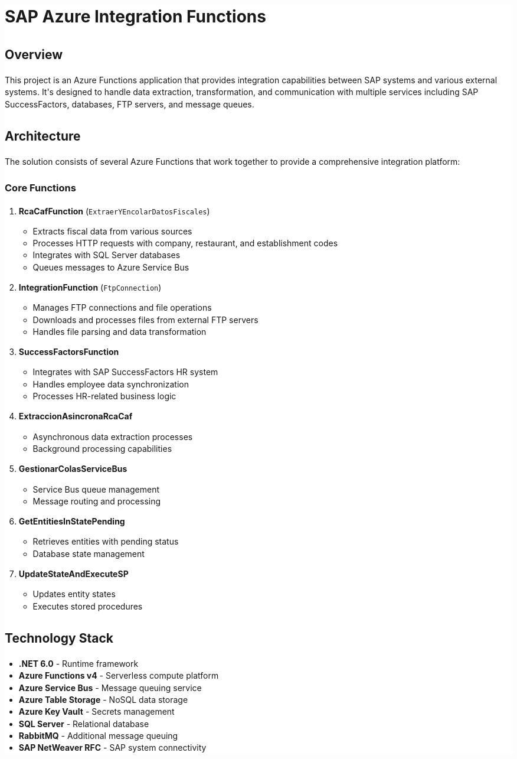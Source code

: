 # SAP Azure Integration Functions

## Overview

This project is an Azure Functions application that provides integration capabilities between SAP systems and various external systems. It's designed to handle data extraction, transformation, and communication with multiple services including SAP SuccessFactors, databases, FTP servers, and message queues.

## Architecture

The solution consists of several Azure Functions that work together to provide a comprehensive integration platform:

### Core Functions

1. **RcaCafFunction** (`ExtraerYEncolarDatosFiscales`)
   - Extracts fiscal data from various sources
   - Processes HTTP requests with company, restaurant, and establishment codes
   - Integrates with SQL Server databases
   - Queues messages to Azure Service Bus

2. **IntegrationFunction** (`FtpConnection`)
   - Manages FTP connections and file operations
   - Downloads and processes files from external FTP servers
   - Handles file parsing and data transformation

3. **SuccessFactorsFunction**
   - Integrates with SAP SuccessFactors HR system
   - Handles employee data synchronization
   - Processes HR-related business logic

4. **ExtraccionAsincronaRcaCaf**
   - Asynchronous data extraction processes
   - Background processing capabilities

5. **GestionarColasServiceBus**
   - Service Bus queue management
   - Message routing and processing

6. **GetEntitiesInStatePending**
   - Retrieves entities with pending status
   - Database state management

7. **UpdateStateAndExecuteSP**
   - Updates entity states
   - Executes stored procedures

## Technology Stack

- **.NET 6.0** - Runtime framework
- **Azure Functions v4** - Serverless compute platform
- **Azure Service Bus** - Message queuing service
- **Azure Table Storage** - NoSQL data storage
- **Azure Key Vault** - Secrets management
- **SQL Server** - Relational database
- **RabbitMQ** - Additional message queuing
- **SAP NetWeaver RFC** - SAP system connectivity
